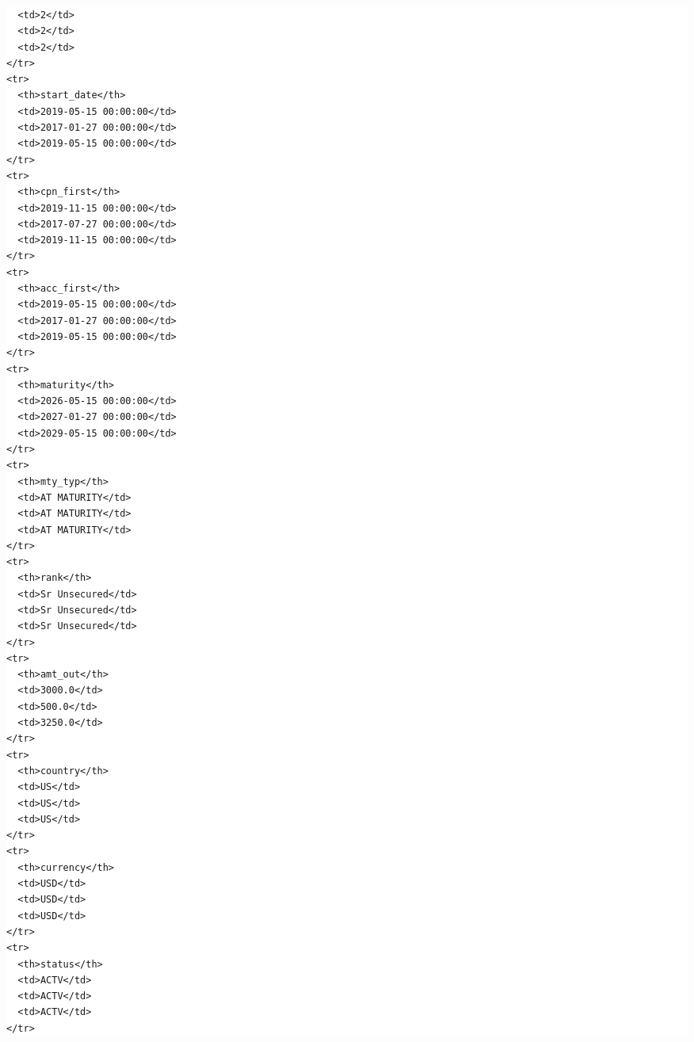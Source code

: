 	  <td>2</td>
	  <td>2</td>
	  <td>2</td>
	</tr>
	<tr>
	  <th>start_date</th>
	  <td>2019-05-15 00:00:00</td>
	  <td>2017-01-27 00:00:00</td>
	  <td>2019-05-15 00:00:00</td>
	</tr>
	<tr>
	  <th>cpn_first</th>
	  <td>2019-11-15 00:00:00</td>
	  <td>2017-07-27 00:00:00</td>
	  <td>2019-11-15 00:00:00</td>
	</tr>
	<tr>
	  <th>acc_first</th>
	  <td>2019-05-15 00:00:00</td>
	  <td>2017-01-27 00:00:00</td>
	  <td>2019-05-15 00:00:00</td>
	</tr>
	<tr>
	  <th>maturity</th>
	  <td>2026-05-15 00:00:00</td>
	  <td>2027-01-27 00:00:00</td>
	  <td>2029-05-15 00:00:00</td>
	</tr>
	<tr>
	  <th>mty_typ</th>
	  <td>AT MATURITY</td>
	  <td>AT MATURITY</td>
	  <td>AT MATURITY</td>
	</tr>
	<tr>
	  <th>rank</th>
	  <td>Sr Unsecured</td>
	  <td>Sr Unsecured</td>
	  <td>Sr Unsecured</td>
	</tr>
	<tr>
	  <th>amt_out</th>
	  <td>3000.0</td>
	  <td>500.0</td>
	  <td>3250.0</td>
	</tr>
	<tr>
	  <th>country</th>
	  <td>US</td>
	  <td>US</td>
	  <td>US</td>
	</tr>
	<tr>
	  <th>currency</th>
	  <td>USD</td>
	  <td>USD</td>
	  <td>USD</td>
	</tr>
	<tr>
	  <th>status</th>
	  <td>ACTV</td>
	  <td>ACTV</td>
	  <td>ACTV</td>
	</tr>